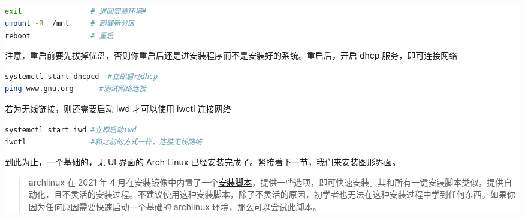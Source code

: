 ```bash
exit                # 退回安装环境#
umount -R  /mnt     # 卸载新分区
reboot              # 重启
```

注意，重启前要先拔掉优盘，否则你重启后还是进安装程序而不是安装好的系统。重启后，开启 dhcp 服务，即可连接网络

```bash
systemctl start dhcpcd  #立即启动dhcp
ping www.gnu.org      #测试网络连接
```

若为无线链接，则还需要启动 iwd 才可以使用 iwctl 连接网络

```bash
systemctl start iwd #立即启动iwd
iwctl               #和之前的方式一样，连接无线网络
```

到此为止，一个基础的，无 UI 界面的 Arch Linux 已经安装完成了。紧接着下一节，我们来安装图形界面。

> archlinux 在 2021 年 4 月在安装镜像中内置了一个[安装脚本](https://archlinux.org/packages/extra/any/archinstall/)，提供一些选项，即可快速安装。其和所有一键安装脚本类似，提供自动化，且不灵活的安装过程。不建议使用这种安装脚本，除了不灵活的原因，初学者也无法在这种安装过程中学到任何东西。如果你因为任何原因需要快速启动一个基础的 archlinux 环境，那么可以尝试此脚本。
